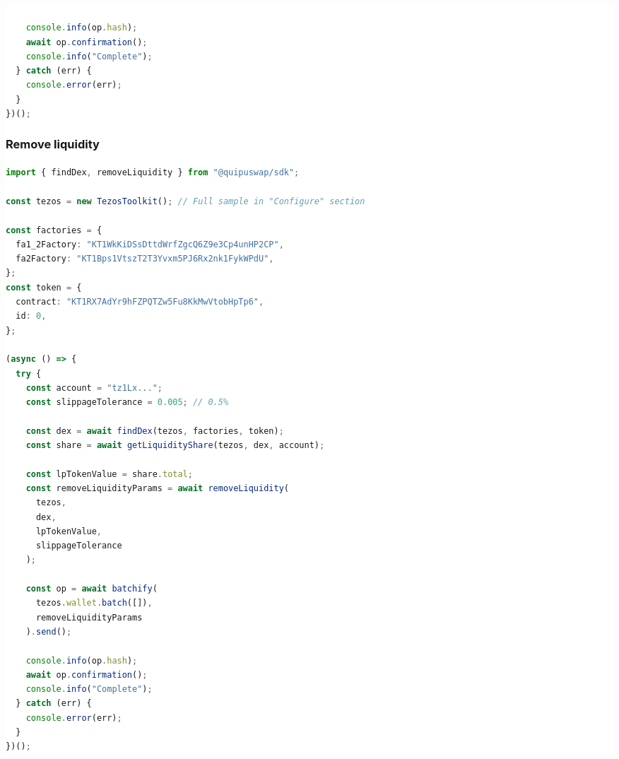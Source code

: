 ```typescript

    console.info(op.hash);
    await op.confirmation();
    console.info("Complete");
  } catch (err) {
    console.error(err);
  }
})();
```

### Remove liquidity

```typescript
import { findDex, removeLiquidity } from "@quipuswap/sdk";

const tezos = new TezosToolkit(); // Full sample in "Configure" section

const factories = {
  fa1_2Factory: "KT1WkKiDSsDttdWrfZgcQ6Z9e3Cp4unHP2CP",
  fa2Factory: "KT1Bps1VtszT2T3Yvxm5PJ6Rx2nk1FykWPdU",
};
const token = {
  contract: "KT1RX7AdYr9hFZPQTZw5Fu8KkMwVtobHpTp6",
  id: 0,
};

(async () => {
  try {
    const account = "tz1Lx...";
    const slippageTolerance = 0.005; // 0.5%

    const dex = await findDex(tezos, factories, token);
    const share = await getLiquidityShare(tezos, dex, account);

    const lpTokenValue = share.total;
    const removeLiquidityParams = await removeLiquidity(
      tezos,
      dex,
      lpTokenValue,
      slippageTolerance
    );

    const op = await batchify(
      tezos.wallet.batch([]),
      removeLiquidityParams
    ).send();

    console.info(op.hash);
    await op.confirmation();
    console.info("Complete");
  } catch (err) {
    console.error(err);
  }
})();
```

